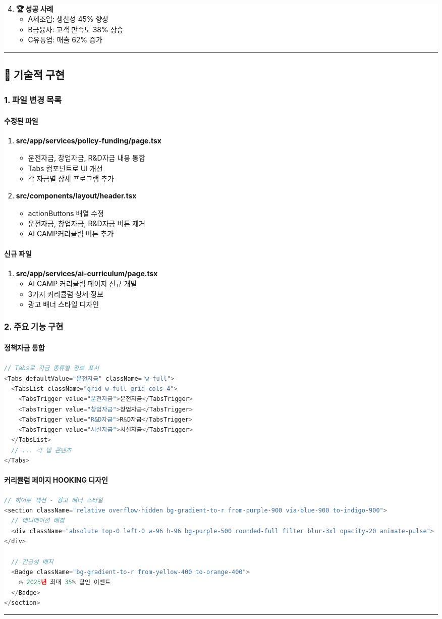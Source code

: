 4. **🏆 성공 사례**
   - A제조업: 생산성 45% 향상
   - B금융사: 고객 만족도 38% 상승
   - C유통업: 매출 62% 증가

---

## 🔧 기술적 구현

### **1. 파일 변경 목록**

#### **수정된 파일**
1. **src/app/services/policy-funding/page.tsx**
   - 운전자금, 창업자금, R&D자금 내용 통합
   - Tabs 컴포넌트로 UI 개선
   - 각 자금별 상세 프로그램 추가

2. **src/components/layout/header.tsx**
   - actionButtons 배열 수정
   - 운전자금, 창업자금, R&D자금 버튼 제거
   - AI CAMP커리큘럼 버튼 추가

#### **신규 파일**
1. **src/app/services/ai-curriculum/page.tsx**
   - AI CAMP 커리큘럼 페이지 신규 개발
   - 3가지 커리큘럼 상세 정보
   - 광고 배너 스타일 디자인

### **2. 주요 기능 구현**

#### **정책자금 통합**
```typescript
// Tabs로 자금 종류별 정보 표시
<Tabs defaultValue="운전자금" className="w-full">
  <TabsList className="grid w-full grid-cols-4">
    <TabsTrigger value="운전자금">운전자금</TabsTrigger>
    <TabsTrigger value="창업자금">창업자금</TabsTrigger>
    <TabsTrigger value="R&D자금">R&D자금</TabsTrigger>
    <TabsTrigger value="시설자금">시설자금</TabsTrigger>
  </TabsList>
  // ... 각 탭 콘텐츠
</Tabs>
```

#### **커리큘럼 페이지 HOOKING 디자인**
```typescript
// 히어로 섹션 - 광고 배너 스타일
<section className="relative overflow-hidden bg-gradient-to-r from-purple-900 via-blue-900 to-indigo-900">
  // 애니메이션 배경
  <div className="absolute top-0 left-0 w-96 h-96 bg-purple-500 rounded-full filter blur-3xl opacity-20 animate-pulse"></div>
  
  // 긴급성 배지
  <Badge className="bg-gradient-to-r from-yellow-400 to-orange-400">
    🔥 2025년 최대 35% 할인 이벤트
  </Badge>
</section>
```

---